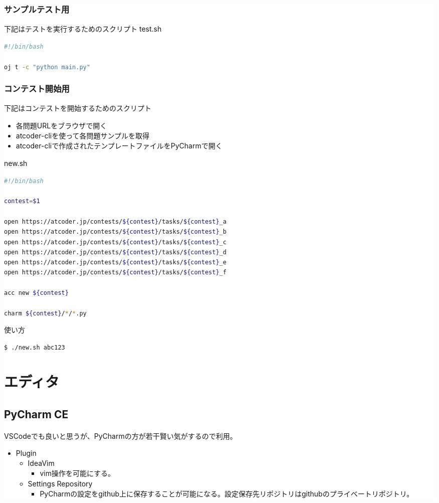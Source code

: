 ### サンプルテスト用

下記はテストを実行するためのスクリプト
test.sh
```bash
#!/bin/bash

oj t -c "python main.py"

```

### コンテスト開始用

下記はコンテストを開始するためのスクリプト
* 各問題URLをブラウザで開く
* atcoder-cliを使って各問題サンプルを取得
* atcoder-cliで作成されたテンプレートファイルをPyCharmで開く

new.sh
```bash
#!/bin/bash

contest=$1

open https://atcoder.jp/contests/${contest}/tasks/${contest}_a
open https://atcoder.jp/contests/${contest}/tasks/${contest}_b
open https://atcoder.jp/contests/${contest}/tasks/${contest}_c
open https://atcoder.jp/contests/${contest}/tasks/${contest}_d
open https://atcoder.jp/contests/${contest}/tasks/${contest}_e
open https://atcoder.jp/contests/${contest}/tasks/${contest}_f

acc new ${contest}

charm ${contest}/*/*.py
```

使い方
```
$ ./new.sh abc123
```



# エディタ

## PyCharm CE

VSCodeでも良いと思うが、PyCharmの方が若干賢い気がするので利用。


* Plugin
  * IdeaVim
    * vim操作を可能にする。
  * Settings Repository
    * PyCharmの設定をgithub上に保存することが可能になる。設定保存先リポジトリはgithubのプライベートリポジトリ。 
